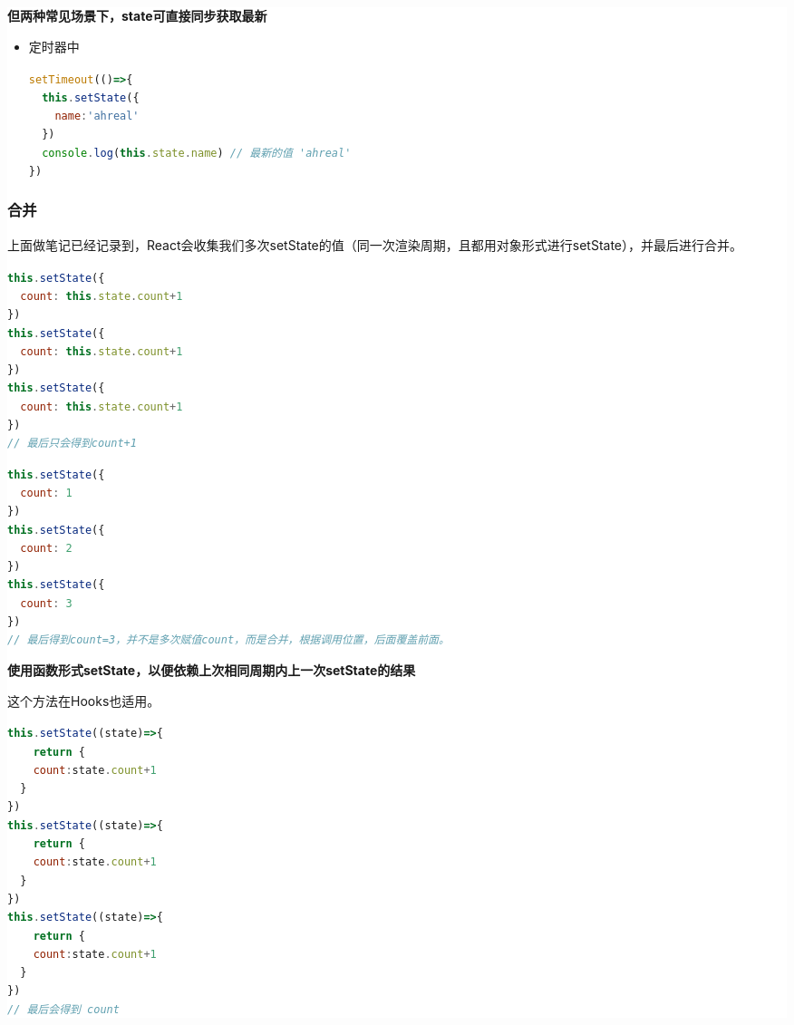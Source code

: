 **但两种常见场景下，state可直接同步获取最新**

- 定时器中

  ```jsx
  setTimeout(()=>{
   	this.setState({
      name:'ahreal'
    }) 
    console.log(this.state.name) // 最新的值 'ahreal'
  })
  ```

### 合并

上面做笔记已经记录到，React会收集我们多次setState的值（同一次渲染周期，且都用对象形式进行setState），并最后进行合并。

```jsx
this.setState({
  count: this.state.count+1
})
this.setState({
  count: this.state.count+1
})
this.setState({
  count: this.state.count+1
})
// 最后只会得到count+1
```

```jsx
this.setState({
  count: 1
})
this.setState({
  count: 2
})
this.setState({
  count: 3
})
// 最后得到count=3，并不是多次赋值count，而是合并，根据调用位置，后面覆盖前面。
```

**使用函数形式setState，以便依赖上次相同周期内上一次setState的结果**

这个方法在Hooks也适用。

```jsx
this.setState((state)=>{
	return {
    count:state.count+1
  }
})
this.setState((state)=>{
	return {
    count:state.count+1
  }
})
this.setState((state)=>{
	return {
    count:state.count+1
  }
})
// 最后会得到 count
```
